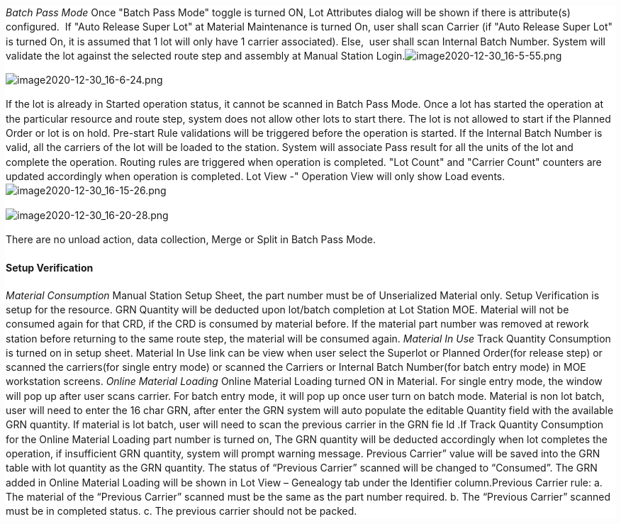 *Batch Pass Mode* 
Once "Batch Pass Mode" toggle is turned ON, Lot Attributes dialog will be shown if there is attribute(s) configured. 
If "Auto Release Super Lot" at Material Maintenance is turned On, user shall scan Carrier (if "Auto Release Super Lot" is turned On, it is assumed that 1 lot will only have 1 carrier associated). Else, 
user shall scan Internal Batch Number. System will validate the lot against the selected route step and assembly at Manual Station Login.![image2020-12-30_16-5-55.png](/.attachments/84705524.png)


![image2020-12-30_16-6-24.png](/.attachments/84705525.png)


If the lot is already in Started operation status, it cannot be scanned in Batch Pass Mode. Once a lot has started the operation at the particular resource and route step, system does not allow other lots to start there. The lot is not allowed to start if the Planned Order or lot is on hold. Pre-start Rule validations will be triggered before the operation is started.
If the Internal Batch Number is valid, all the carriers of the lot will be loaded to the station. System will associate Pass result for all the units of the lot and complete the operation. Routing rules are triggered when operation is completed. "Lot Count" and "Carrier Count" counters are updated accordingly when operation is completed. Lot View -" Operation View will only show Load events.
![image2020-12-30_16-15-26.png](/.attachments/84705526.png)


![image2020-12-30_16-20-28.png](/.attachments/84705528.png)


There are no unload action, data collection, Merge or Split in Batch Pass Mode.


#### Setup Verification

*Material Consumption* 
Manual Station Setup Sheet, the part number must be of Unserialized Material only. Setup Verification is setup for the resource. GRN Quantity will be deducted upon lot/batch completion at Lot Station MOE. Material will not be consumed again for that CRD, if the CRD is consumed by material before. If the material part number was removed at rework station before returning to the same route step, the material will be consumed again.
*Material In Use* 
Track Quantity Consumption is turned on in setup sheet. Material In Use link can be view when user select the Superlot or Planned Order(for release step) or scanned the carriers(for single entry mode) or scanned the Carriers or Internal Batch Number(for batch entry mode) in MOE workstation screens.
*Online Material Loading* 
Online Material Loading turned ON in Material. For single entry mode, the window will pop up after user scans carrier. For batch entry mode, it will pop up once user turn on batch mode. Material is non lot batch, user will need to enter the 16 char GRN, after enter the GRN system will auto populate the editable Quantity field with the available GRN quantity. If material is lot batch, user will need to scan the previous carrier in the GRN fie
ld
.If Track Quantity Consumption for the Online Material Loading part number is turned on, The GRN quantity will be deducted accordingly when lot completes the operation, if insufficient GRN quantity, system will prompt warning message. Previous Carrier” value will be saved into the GRN table with lot quantity as the GRN quantity. The status of “Previous Carrier” scanned will be changed to “Consumed”. The GRN added in Online Material Loading will be shown in Lot View – Genealogy tab under the Identifier column.Previous Carrier rule:
a. The material of the “Previous Carrier” scanned must be the same as the part number required.
b. The “Previous Carrier” scanned must be in completed status.
c. The previous carrier should not be packed.
